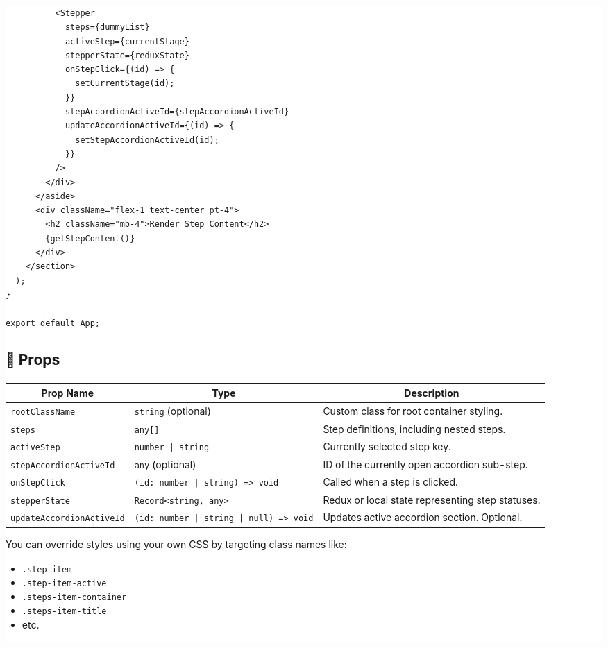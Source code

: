 ```tsx
          <Stepper
            steps={dummyList}
            activeStep={currentStage}
            stepperState={reduxState}
            onStepClick={(id) => {
              setCurrentStage(id);
            }}
            stepAccordionActiveId={stepAccordionActiveId}
            updateAccordionActiveId={(id) => {
              setStepAccordionActiveId(id);
            }}
          />
        </div>
      </aside>
      <div className="flex-1 text-center pt-4">
        <h2 className="mb-4">Render Step Content</h2>
        {getStepContent()}
      </div>
    </section>
  );
}

export default App;
```

## 🧩 Props

| Prop Name                 | Type                                     | Description                                      |
| ------------------------- | ---------------------------------------- | ------------------------------------------------ |
| `rootClassName`           | `string` (optional)                      | Custom class for root container styling.         |
| `steps`                   | `any[]`                                  | Step definitions, including nested steps.        |
| `activeStep`              | `number \| string`                       | Currently selected step key.                     |
| `stepAccordionActiveId`   | `any` (optional)                         | ID of the currently open accordion sub-step.     |
| `onStepClick`             | `(id: number \| string) => void`         | Called when a step is clicked.                   |
| `stepperState`            | `Record<string, any>`                    | Redux or local state representing step statuses. |
| `updateAccordionActiveId` | `(id: number \| string \| null) => void` | Updates active accordion section. Optional.      |

You can override styles using your own CSS by targeting class names like:

- `.step-item`
- `.step-item-active`
- `.steps-item-container`
- `.steps-item-title`
- etc.

---

